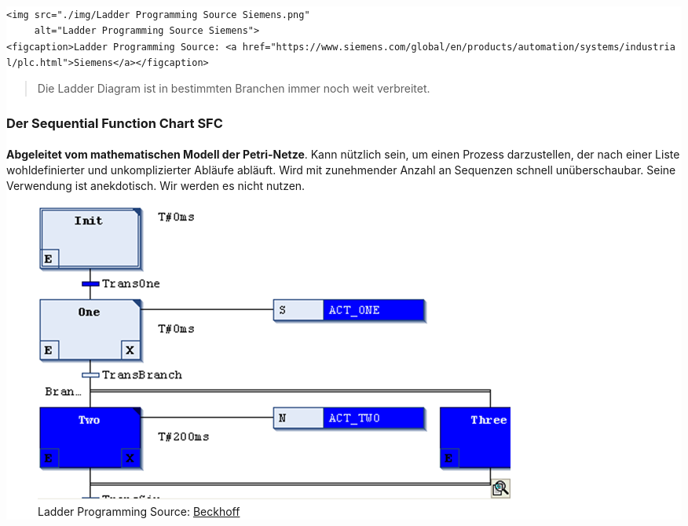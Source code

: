     <img src="./img/Ladder Programming Source Siemens.png"
         alt="Ladder Programming Source Siemens">
    <figcaption>Ladder Programming Source: <a href="https://www.siemens.com/global/en/products/automation/systems/industrial/plc.html">Siemens</a></figcaption>
</figure>

> Die Ladder Diagram ist in bestimmten Branchen immer noch weit verbreitet.

### Der Sequential Function Chart SFC
**Abgeleitet vom mathematischen Modell der Petri-Netze**. Kann nützlich sein, um einen Prozess darzustellen, der nach einer Liste wohldefinierter und unkomplizierter Abläufe abläuft. Wird mit zunehmender Anzahl an Sequenzen schnell unüberschaubar. Seine Verwendung ist anekdotisch. Wir werden es nicht nutzen.

<figure>
    <img src="./img/SFC Programming Source Beckhoff.png"
         alt="SFC Programming Source Beckhoff">
    <figcaption>Ladder Programming Source: <a href="https://www.beckhoff.com/fr-ch/">Beckhoff</a></figcaption>
</figure>
